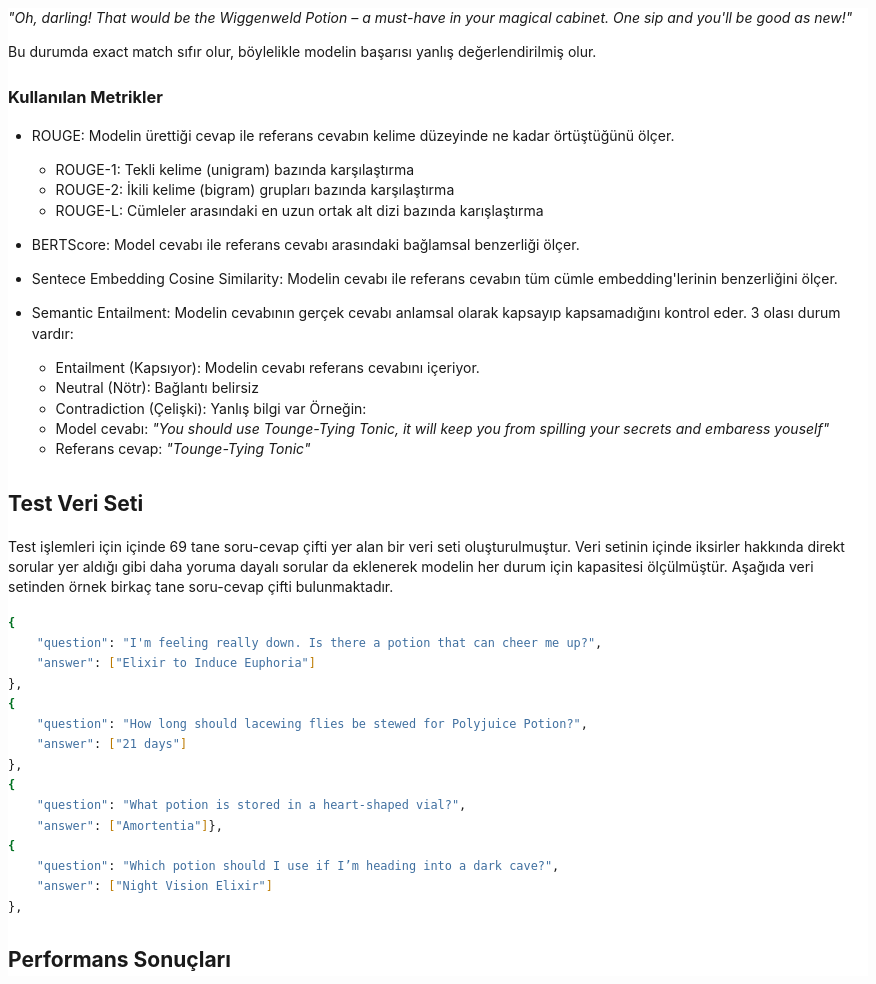 *"Oh, darling! That would be the Wiggenweld Potion – a must-have in your magical cabinet. One sip and you'll be good as new!"*

Bu durumda exact match sıfır olur, böylelikle modelin başarısı yanlış değerlendirilmiş olur.

### Kullanılan Metrikler
* ROUGE: Modelin ürettiği cevap ile referans cevabın kelime düzeyinde ne kadar örtüştüğünü ölçer.
    * ROUGE-1: Tekli kelime (unigram) bazında karşılaştırma
    * ROUGE-2: İkili kelime (bigram) grupları bazında karşılaştırma
    * ROUGE-L: Cümleler arasındaki en uzun ortak alt dizi bazında karışlaştırma 

* BERTScore: Model cevabı ile referans cevabı arasındaki bağlamsal benzerliği ölçer.

* Sentece Embedding Cosine Similarity: Modelin cevabı ile referans cevabın tüm cümle embedding'lerinin benzerliğini ölçer.

* Semantic Entailment: Modelin cevabının gerçek cevabı anlamsal olarak kapsayıp kapsamadığını kontrol eder. 3 olası durum vardır:
    * Entailment (Kapsıyor): Modelin cevabı referans cevabını içeriyor.
    * Neutral (Nötr): Bağlantı belirsiz
    * Contradiction (Çelişki): Yanlış bilgi var
Örneğin:
    * Model cevabı: *"You should use Tounge-Tying Tonic, it will keep you from spilling your secrets and embaress youself"*
    * Referans cevap: *"Tounge-Tying Tonic"*

## Test Veri Seti

Test işlemleri için içinde 69 tane soru-cevap çifti yer alan bir veri seti oluşturulmuştur. Veri setinin içinde iksirler hakkında direkt sorular yer aldığı gibi daha yoruma dayalı sorular da eklenerek modelin her durum için kapasitesi ölçülmüştür. Aşağıda veri setinden örnek birkaç tane soru-cevap çifti bulunmaktadır. 

```bash
{
    "question": "I'm feeling really down. Is there a potion that can cheer me up?",
    "answer": ["Elixir to Induce Euphoria"]
},
{
    "question": "How long should lacewing flies be stewed for Polyjuice Potion?", 
    "answer": ["21 days"]
},
{
    "question": "What potion is stored in a heart-shaped vial?", 
    "answer": ["Amortentia"]},
{
    "question": "Which potion should I use if I’m heading into a dark cave?",
    "answer": ["Night Vision Elixir"]
},

```
## Performans Sonuçları
